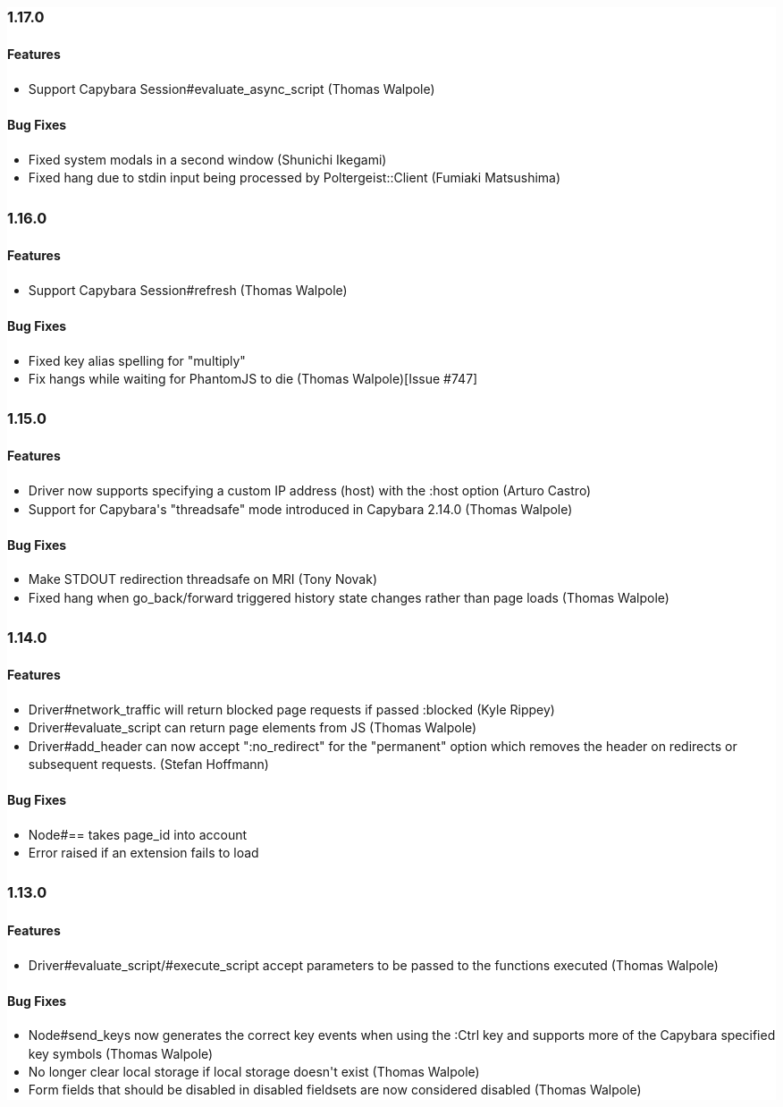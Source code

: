 ### 1.17.0 ###

#### Features ####
*  Support Capybara Session#evaluate_async_script (Thomas Walpole)

#### Bug Fixes ####

*  Fixed system modals in a second window (Shunichi Ikegami)
*  Fixed hang due to stdin input being processed by Poltergeist::Client (Fumiaki Matsushima)

### 1.16.0 ###

#### Features ####
*  Support Capybara Session#refresh (Thomas Walpole)

#### Bug Fixes ####
*  Fixed key alias spelling for "multiply"
*  Fix hangs while waiting for PhantomJS to die (Thomas Walpole)[Issue #747]

### 1.15.0 ###

#### Features ####
*   Driver now supports specifying a custom IP address (host) with the :host option (Arturo Castro)
*   Support for Capybara's "threadsafe" mode introduced in Capybara 2.14.0 (Thomas Walpole)

#### Bug Fixes ####
*   Make STDOUT redirection threadsafe on MRI (Tony Novak)
*   Fixed hang when go_back/forward triggered history state changes rather than page loads (Thomas Walpole)

### 1.14.0 ###

#### Features ####
*   Driver#network_traffic will return blocked page requests if passed :blocked (Kyle Rippey)
*   Driver#evaluate_script can return page elements from JS (Thomas Walpole)
*   Driver#add_header can now accept ":no_redirect" for the "permanent" option
    which removes the header on redirects or subsequent requests. (Stefan Hoffmann)

#### Bug Fixes ####
*   Node#== takes page_id into account
*   Error raised if an extension fails to load

### 1.13.0 ###

#### Features ####
*   Driver#evaluate_script/#execute_script accept parameters to be passed to the functions executed (Thomas Walpole)

#### Bug Fixes ####
*   Node#send_keys now generates the correct key events when using the :Ctrl key and supports more of the Capybara specified key symbols (Thomas Walpole)
*   No longer clear local storage if local storage doesn't exist (Thomas Walpole)
*   Form fields that should be disabled in disabled fieldsets are now considered disabled (Thomas Walpole)
